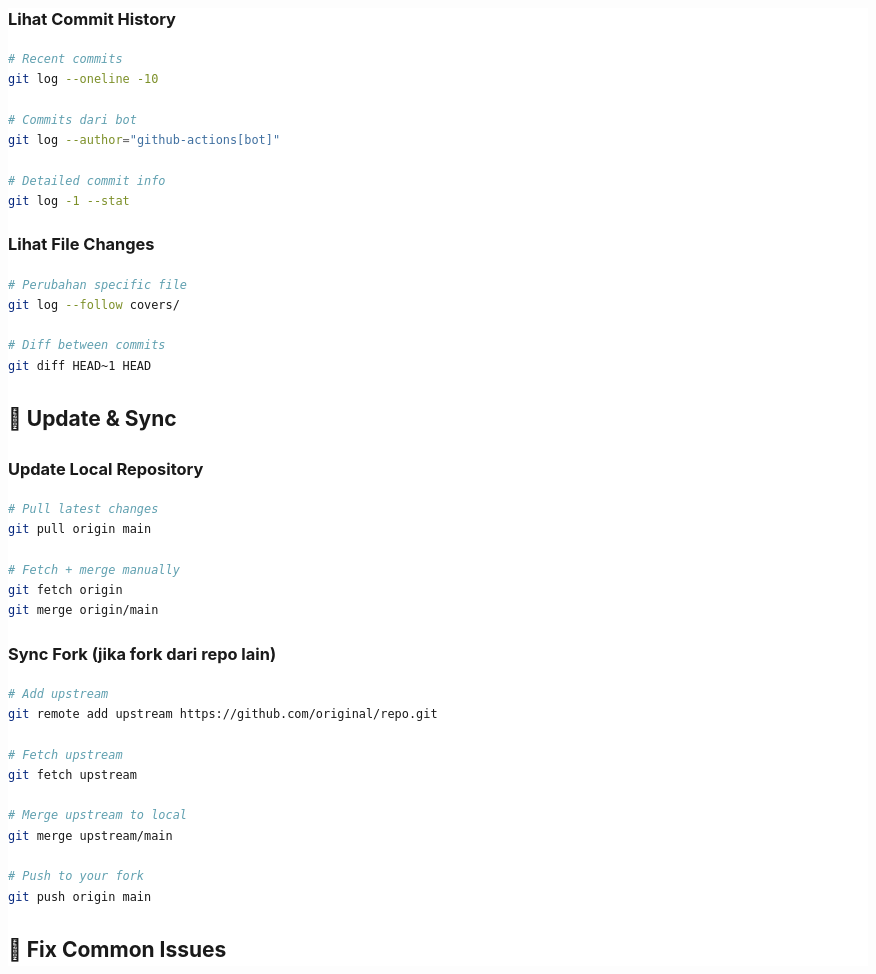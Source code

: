 ### Lihat Commit History
```bash
# Recent commits
git log --oneline -10

# Commits dari bot
git log --author="github-actions[bot]"

# Detailed commit info
git log -1 --stat
```

### Lihat File Changes
```bash
# Perubahan specific file
git log --follow covers/

# Diff between commits
git diff HEAD~1 HEAD
```

## 🔄 Update & Sync

### Update Local Repository
```bash
# Pull latest changes
git pull origin main

# Fetch + merge manually
git fetch origin
git merge origin/main
```

### Sync Fork (jika fork dari repo lain)
```bash
# Add upstream
git remote add upstream https://github.com/original/repo.git

# Fetch upstream
git fetch upstream

# Merge upstream to local
git merge upstream/main

# Push to your fork
git push origin main
```

## 🔧 Fix Common Issues
